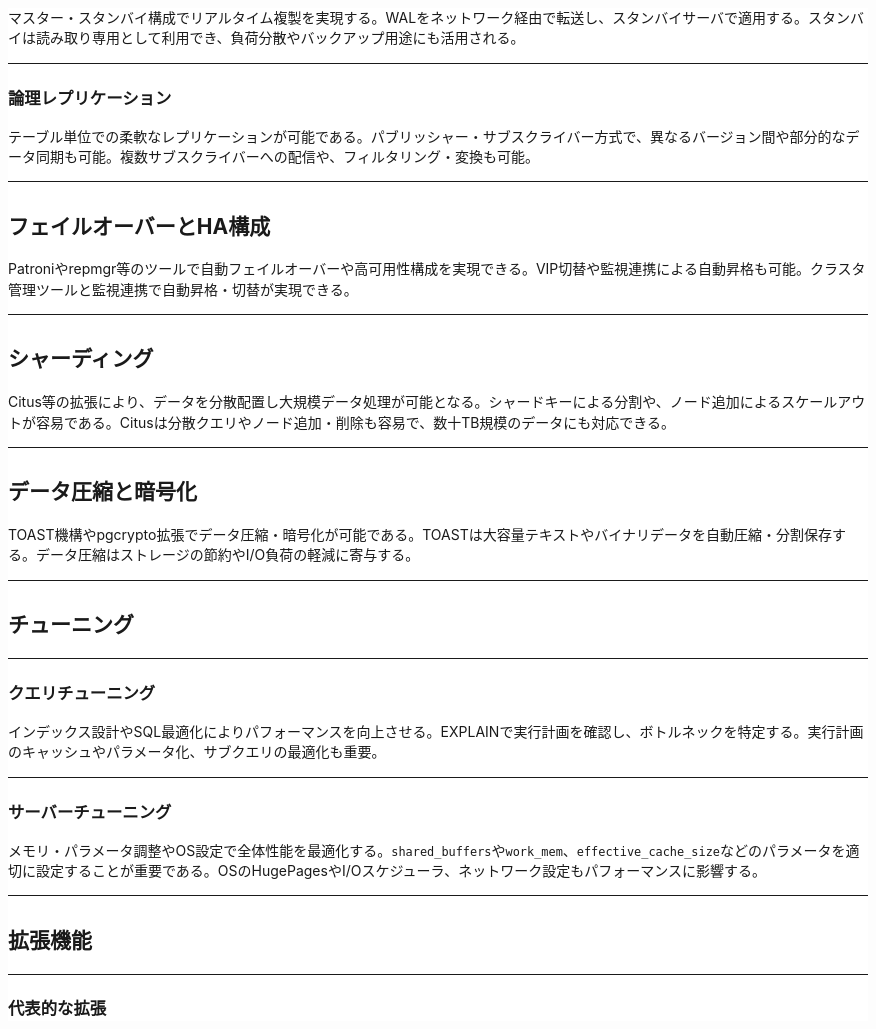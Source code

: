 マスター・スタンバイ構成でリアルタイム複製を実現する。WALをネットワーク経由で転送し、スタンバイサーバで適用する。スタンバイは読み取り専用として利用でき、負荷分散やバックアップ用途にも活用される。

---

### 論理レプリケーション

テーブル単位での柔軟なレプリケーションが可能である。パブリッシャー・サブスクライバー方式で、異なるバージョン間や部分的なデータ同期も可能。複数サブスクライバーへの配信や、フィルタリング・変換も可能。

---

## フェイルオーバーとHA構成

Patroniやrepmgr等のツールで自動フェイルオーバーや高可用性構成を実現できる。VIP切替や監視連携による自動昇格も可能。クラスタ管理ツールと監視連携で自動昇格・切替が実現できる。

---

## シャーディング

Citus等の拡張により、データを分散配置し大規模データ処理が可能となる。シャードキーによる分割や、ノード追加によるスケールアウトが容易である。Citusは分散クエリやノード追加・削除も容易で、数十TB規模のデータにも対応できる。

---

## データ圧縮と暗号化

TOAST機構やpgcrypto拡張でデータ圧縮・暗号化が可能である。TOASTは大容量テキストやバイナリデータを自動圧縮・分割保存する。データ圧縮はストレージの節約やI/O負荷の軽減に寄与する。

---

## チューニング

---

### クエリチューニング

インデックス設計やSQL最適化によりパフォーマンスを向上させる。EXPLAINで実行計画を確認し、ボトルネックを特定する。実行計画のキャッシュやパラメータ化、サブクエリの最適化も重要。

---

### サーバーチューニング

メモリ・パラメータ調整やOS設定で全体性能を最適化する。`shared_buffers`や`work_mem`、`effective_cache_size`などのパラメータを適切に設定することが重要である。OSのHugePagesやI/Oスケジューラ、ネットワーク設定もパフォーマンスに影響する。

---

## 拡張機能

---

### 代表的な拡張
